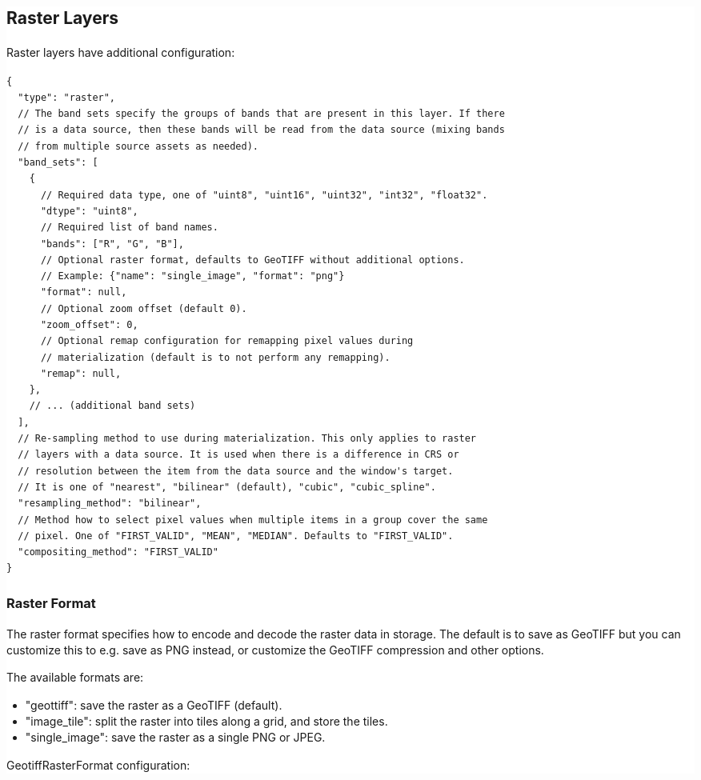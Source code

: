 
Raster Layers
-------------

Raster layers have additional configuration:

```jsonc
{
  "type": "raster",
  // The band sets specify the groups of bands that are present in this layer. If there
  // is a data source, then these bands will be read from the data source (mixing bands
  // from multiple source assets as needed).
  "band_sets": [
    {
      // Required data type, one of "uint8", "uint16", "uint32", "int32", "float32".
      "dtype": "uint8",
      // Required list of band names.
      "bands": ["R", "G", "B"],
      // Optional raster format, defaults to GeoTIFF without additional options.
      // Example: {"name": "single_image", "format": "png"}
      "format": null,
      // Optional zoom offset (default 0).
      "zoom_offset": 0,
      // Optional remap configuration for remapping pixel values during
      // materialization (default is to not perform any remapping).
      "remap": null,
    },
    // ... (additional band sets)
  ],
  // Re-sampling method to use during materialization. This only applies to raster
  // layers with a data source. It is used when there is a difference in CRS or
  // resolution between the item from the data source and the window's target.
  // It is one of "nearest", "bilinear" (default), "cubic", "cubic_spline".
  "resampling_method": "bilinear",
  // Method how to select pixel values when multiple items in a group cover the same
  // pixel. One of "FIRST_VALID", "MEAN", "MEDIAN". Defaults to "FIRST_VALID".
  "compositing_method": "FIRST_VALID"
}
```

### Raster Format

The raster format specifies how to encode and decode the raster data in storage. The
default is to save as GeoTIFF but you can customize this to e.g. save as PNG instead,
or customize the GeoTIFF compression and other options.

The available formats are:

- "geottiff": save the raster as a GeoTIFF (default).
- "image_tile": split the raster into tiles along a grid, and store the
  tiles.
- "single_image": save the raster as a single PNG or JPEG.

GeotiffRasterFormat configuration:
